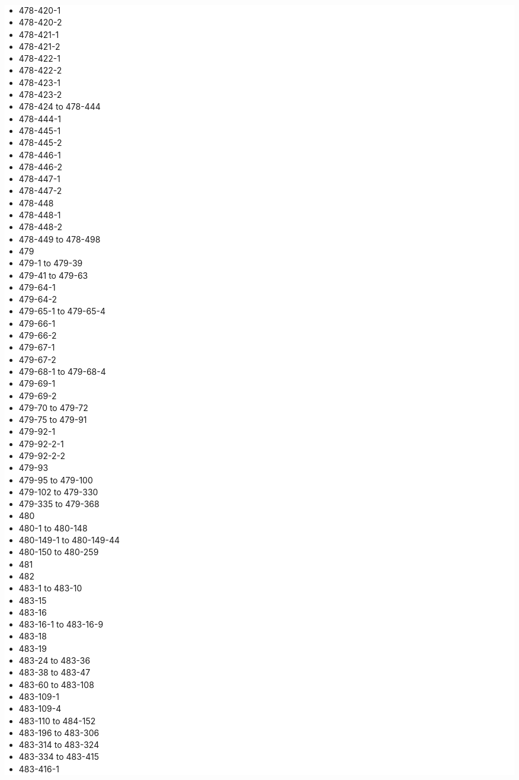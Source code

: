 - 478-420-1
- 478-420-2
- 478-421-1
- 478-421-2
- 478-422-1
- 478-422-2
- 478-423-1
- 478-423-2
- 478-424 to 478-444
- 478-444-1
- 478-445-1
- 478-445-2
- 478-446-1
- 478-446-2
- 478-447-1
- 478-447-2
- 478-448
- 478-448-1
- 478-448-2
- 478-449 to 478-498
- 479
- 479-1 to 479-39
- 479-41 to 479-63
- 479-64-1
- 479-64-2
- 479-65-1 to 479-65-4
- 479-66-1
- 479-66-2
- 479-67-1
- 479-67-2
- 479-68-1 to 479-68-4
- 479-69-1
- 479-69-2
- 479-70 to 479-72
- 479-75 to 479-91
- 479-92-1
- 479-92-2-1
- 479-92-2-2
- 479-93
- 479-95 to 479-100
- 479-102 to 479-330
- 479-335 to 479-368
- 480
- 480-1 to 480-148
- 480-149-1 to 480-149-44
- 480-150 to 480-259
- 481
- 482
- 483-1 to 483-10
- 483-15
- 483-16
- 483-16-1 to 483-16-9
- 483-18
- 483-19
- 483-24 to 483-36
- 483-38 to 483-47
- 483-60 to 483-108
- 483-109-1
- 483-109-4
- 483-110 to 484-152
- 483-196 to 483-306
- 483-314 to 483-324
- 483-334 to 483-415
- 483-416-1